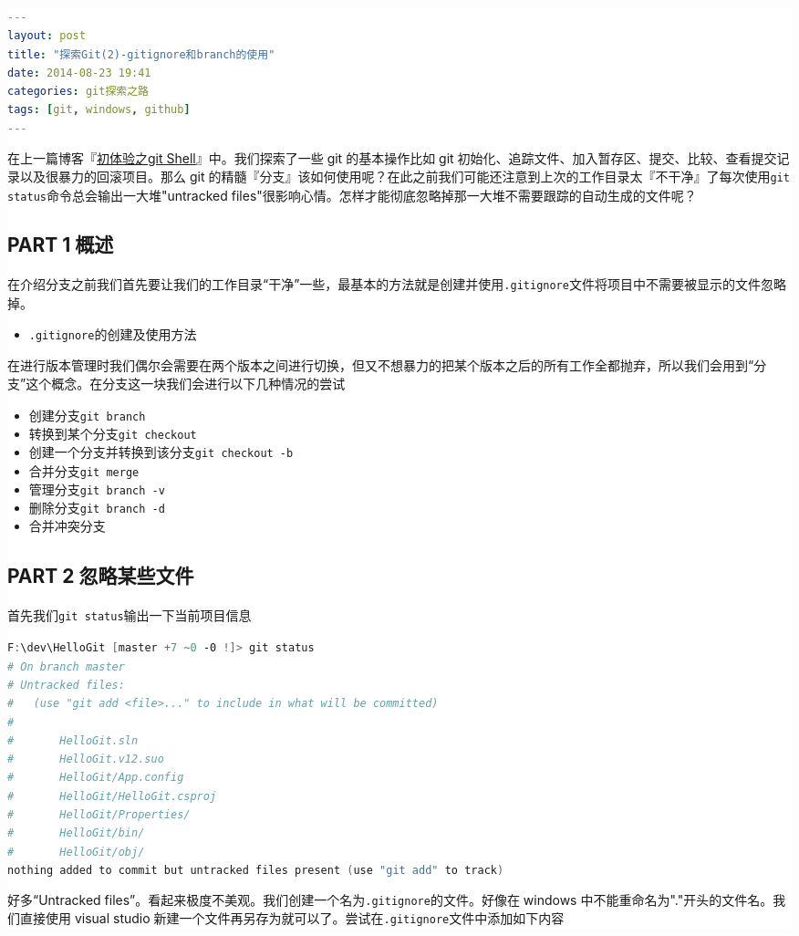 ```yaml
---
layout: post
title: "探索Git(2)-gitignore和branch的使用"
date: 2014-08-23 19:41
categories: git探索之路
tags: [git, windows, github]
---
```


在上一篇博客『[初体验之git Shell](http://snatix.com/2014/08/21/005-start-by-git-shell/)』中。我们探索了一些 git 的基本操作比如 git 初始化、追踪文件、加入暂存区、提交、比较、查看提交记录以及很暴力的回滚项目。那么 git 的精髓『分支』该如何使用呢？在此之前我们可能还注意到上次的工作目录太『不干净』了每次使用`git status`命令总会输出一大堆"untracked files"很影响心情。怎样才能彻底忽略掉那一大堆不需要跟踪的自动生成的文件呢？



## PART 1 概述
在介绍分支之前我们首先要让我们的工作目录“干净”一些，最基本的方法就是创建并使用`.gitignore`文件将项目中不需要被显示的文件忽略掉。

- `.gitignore`的创建及使用方法

在进行版本管理时我们偶尔会需要在两个版本之间进行切换，但又不想暴力的把某个版本之后的所有工作全都抛弃，所以我们会用到“分支”这个概念。在分支这一块我们会进行以下几种情况的尝试

- 创建分支`git branch`
- 转换到某个分支`git checkout`
- 创建一个分支并转换到该分支`git checkout -b`
- 合并分支`git merge`
- 管理分支`git branch -v`
- 删除分支`git branch -d`
- 合并冲突分支

## PART 2 忽略某些文件

首先我们`git status`输出一下当前项目信息

``` powershell
F:\dev\HelloGit [master +7 ~0 -0 !]> git status
# On branch master
# Untracked files:
#   (use "git add <file>..." to include in what will be committed)
#
#       HelloGit.sln
#       HelloGit.v12.suo
#       HelloGit/App.config
#       HelloGit/HelloGit.csproj
#       HelloGit/Properties/
#       HelloGit/bin/
#       HelloGit/obj/
nothing added to commit but untracked files present (use "git add" to track)
```

好多“Untracked files”。看起来极度不美观。我们创建一个名为`.gitignore`的文件。好像在 windows 中不能重命名为"."开头的文件名。我们直接使用 visual studio 新建一个文件再另存为就可以了。尝试在`.gitignore`文件中添加如下内容
